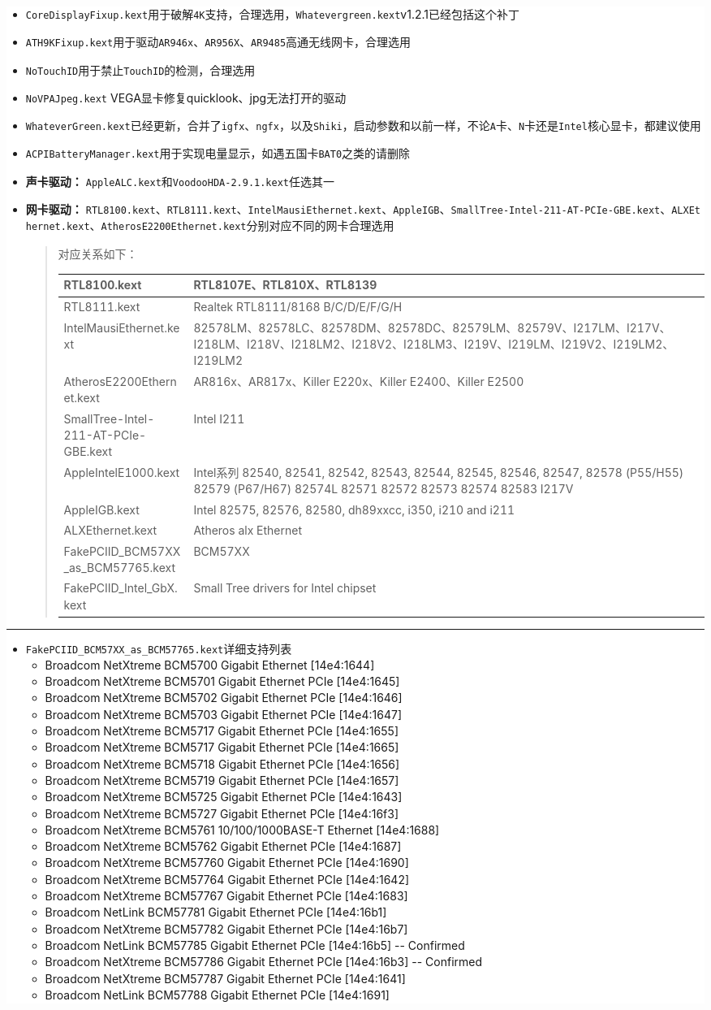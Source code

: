 - `CoreDisplayFixup.kext`用于破解`4K`支持，合理选用，`Whatevergreen.kext`v1.2.1已经包括这个补丁

- `ATH9KFixup.kext`用于驱动`AR946x`、`AR956X`、`AR9485`高通无线网卡，合理选用

- `NoTouchID`用于禁止`TouchID`的检测，合理选用

- `NoVPAJpeg.kext` VEGA显卡修复quicklook、jpg无法打开的驱动

- `WhateverGreen.kext`已经更新，合并了`igfx`、`ngfx`，以及`Shiki`，启动参数和以前一样，不论`A`卡、`N`卡还是`Intel`核心显卡，都建议使用

- `ACPIBatteryManager.kext`用于实现电量显示，如遇五国卡`BAT0`之类的请删除

- **声卡驱动：** `AppleALC.kext`和`VoodooHDA-2.9.1.kext`任选其一

- **网卡驱动：** `RTL8100.kext`、`RTL8111.kext`、`IntelMausiEthernet.kext`、`AppleIGB`、`SmallTree-Intel-211-AT-PCIe-GBE.kext`、`ALXEthernet.kext`、`AtherosE2200Ethernet.kext`分别对应不同的网卡合理选用

  > 对应关系如下：
  >
  > | RTL8100.kext                         | RTL8107E、RTL810X、RTL8139                                   |
  > | ------------------------------------ | ------------------------------------------------------------ |
  > | RTL8111.kext                         | Realtek RTL8111/8168 B/C/D/E/F/G/H                           |
  > | IntelMausiEthernet.kext              | 82578LM、82578LC、82578DM、82578DC、82579LM、82579V、I217LM、I217V、I218LM、I218V、I218LM2、I218V2、I218LM3、I219V、I219LM、I219V2、I219LM2、I219LM2 |
  > | AtherosE2200Ethernet.kext            | AR816x、AR817x、Killer E220x、Killer E2400、Killer E2500     |
  > | SmallTree-Intel-211-AT-PCIe-GBE.kext | Intel I211                                                   |
  > | AppleIntelE1000.kext                 | Intel系列 82540, 82541, 82542, 82543, 82544, 82545, 82546, 82547, 82578 (P55/H55)  82579 (P67/H67) 82574L 82571 82572 82573 82574 82583 I217V |
  > | AppleIGB.kext                        | Intel 82575, 82576, 82580, dh89xxcc, i350, i210 and i211     |
  > | ALXEthernet.kext                     | Atheros alx Ethernet                                         |
  > | FakePCIID_BCM57XX_as_BCM57765.kext   | BCM57XX                                                      |
  > | FakePCIID_Intel_GbX.kext             | Small Tree drivers for Intel chipset                         |
  >


----

  - `FakePCIID_BCM57XX_as_BCM57765.kext`详细支持列表
    - Broadcom NetXtreme BCM5700 Gigabit Ethernet [14e4:1644]
    - Broadcom NetXtreme BCM5701 Gigabit Ethernet PCIe [14e4:1645]
    - Broadcom NetXtreme BCM5702 Gigabit Ethernet PCIe [14e4:1646]
    - Broadcom NetXtreme BCM5703 Gigabit Ethernet PCIe [14e4:1647]
    - Broadcom NetXtreme BCM5717 Gigabit Ethernet PCIe [14e4:1655]
    - Broadcom NetXtreme BCM5717 Gigabit Ethernet PCIe [14e4:1665]
    - Broadcom NetXtreme BCM5718 Gigabit Ethernet PCIe [14e4:1656]
    - Broadcom NetXtreme BCM5719 Gigabit Ethernet PCIe [14e4:1657]
    - Broadcom NetXtreme BCM5725 Gigabit Ethernet PCIe [14e4:1643]
    - Broadcom NetXtreme BCM5727 Gigabit Ethernet PCIe [14e4:16f3]
    - Broadcom NetXtreme BCM5761 10/100/1000BASE-T Ethernet [14e4:1688]
    - Broadcom NetXtreme BCM5762 Gigabit Ethernet PCIe [14e4:1687]
    - Broadcom NetXtreme BCM57760 Gigabit Ethernet PCIe [14e4:1690]
    - Broadcom NetXtreme BCM57764 Gigabit Ethernet PCIe [14e4:1642]
    - Broadcom NetXtreme BCM57767 Gigabit Ethernet PCIe [14e4:1683]
    - Broadcom NetLink BCM57781 Gigabit Ethernet PCIe [14e4:16b1]
    - Broadcom NetXtreme BCM57782 Gigabit Ethernet PCIe [14e4:16b7]
    - Broadcom NetLink BCM57785 Gigabit Ethernet PCIe [14e4:16b5] -- Confirmed
    - Broadcom NetXtreme BCM57786 Gigabit Ethernet PCIe [14e4:16b3] -- Confirmed
    - Broadcom NetXtreme BCM57787 Gigabit Ethernet PCIe [14e4:1641]
    - Broadcom NetLink BCM57788 Gigabit Ethernet PCIe [14e4:1691]